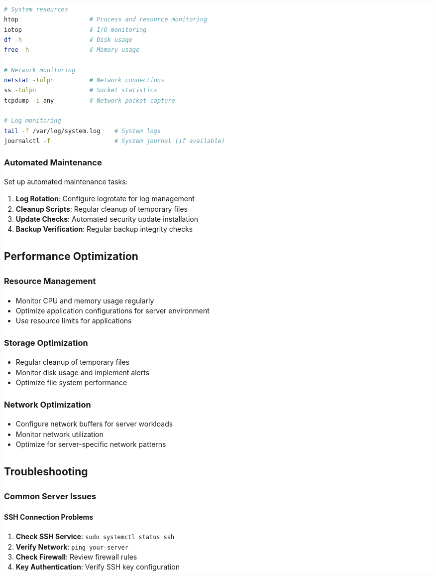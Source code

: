 ```bash
# System resources
htop                    # Process and resource monitoring
iotop                   # I/O monitoring
df -h                   # Disk usage
free -h                 # Memory usage

# Network monitoring
netstat -tulpn          # Network connections
ss -tulpn               # Socket statistics
tcpdump -i any          # Network packet capture

# Log monitoring
tail -f /var/log/system.log    # System logs
journalctl -f                  # System journal (if available)
```

### Automated Maintenance
Set up automated maintenance tasks:

1. **Log Rotation**: Configure logrotate for log management
2. **Cleanup Scripts**: Regular cleanup of temporary files
3. **Update Checks**: Automated security update installation
4. **Backup Verification**: Regular backup integrity checks

## Performance Optimization

### Resource Management
- Monitor CPU and memory usage regularly
- Optimize application configurations for server environment
- Use resource limits for applications

### Storage Optimization
- Regular cleanup of temporary files
- Monitor disk usage and implement alerts
- Optimize file system performance

### Network Optimization
- Configure network buffers for server workloads
- Monitor network utilization
- Optimize for server-specific network patterns

## Troubleshooting

### Common Server Issues

#### SSH Connection Problems
1. **Check SSH Service**: `sudo systemctl status ssh`
2. **Verify Network**: `ping your-server`
3. **Check Firewall**: Review firewall rules
4. **Key Authentication**: Verify SSH key configuration
